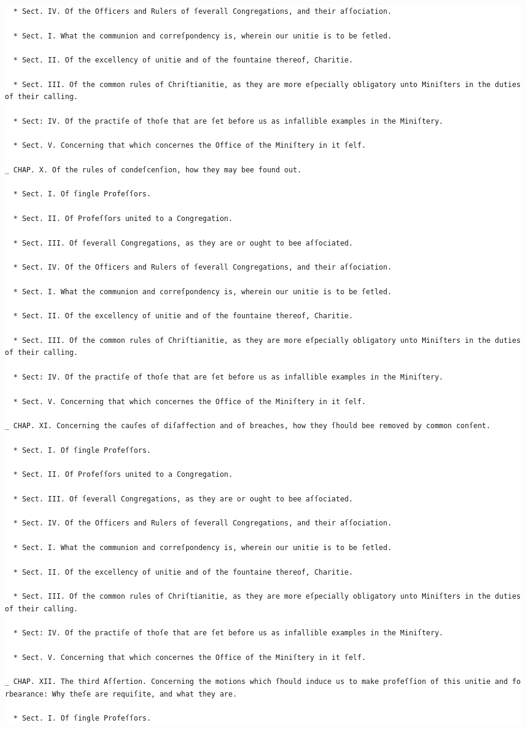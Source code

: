      * Sect. IV. Of the Officers and Rulers of ſeverall Congregations, and their aſſociation.

      * Sect. I. What the communion and correſpondency is, wherein our unitie is to be ſetled.

      * Sect. II. Of the excellency of unitie and of the fountaine thereof, Charitie.

      * Sect. III. Of the common rules of Chriſtianitie, as they are more eſpecially obligatory unto Miniſters in the duties of their calling.

      * Sect: IV. Of the practiſe of thoſe that are ſet before us as infallible examples in the Miniſtery.

      * Sect. V. Concerning that which concernes the Office of the Miniſtery in it ſelf.

    _ CHAP. X. Of the rules of condeſcenſion, how they may bee found out.

      * Sect. I. Of ſingle Profeſſors.

      * Sect. II. Of Profeſſors united to a Congregation.

      * Sect. III. Of ſeverall Congregations, as they are or ought to bee aſſociated.

      * Sect. IV. Of the Officers and Rulers of ſeverall Congregations, and their aſſociation.

      * Sect. I. What the communion and correſpondency is, wherein our unitie is to be ſetled.

      * Sect. II. Of the excellency of unitie and of the fountaine thereof, Charitie.

      * Sect. III. Of the common rules of Chriſtianitie, as they are more eſpecially obligatory unto Miniſters in the duties of their calling.

      * Sect: IV. Of the practiſe of thoſe that are ſet before us as infallible examples in the Miniſtery.

      * Sect. V. Concerning that which concernes the Office of the Miniſtery in it ſelf.

    _ CHAP. XI. Concerning the cauſes of diſaffection and of breaches, how they ſhould bee removed by common conſent.

      * Sect. I. Of ſingle Profeſſors.

      * Sect. II. Of Profeſſors united to a Congregation.

      * Sect. III. Of ſeverall Congregations, as they are or ought to bee aſſociated.

      * Sect. IV. Of the Officers and Rulers of ſeverall Congregations, and their aſſociation.

      * Sect. I. What the communion and correſpondency is, wherein our unitie is to be ſetled.

      * Sect. II. Of the excellency of unitie and of the fountaine thereof, Charitie.

      * Sect. III. Of the common rules of Chriſtianitie, as they are more eſpecially obligatory unto Miniſters in the duties of their calling.

      * Sect: IV. Of the practiſe of thoſe that are ſet before us as infallible examples in the Miniſtery.

      * Sect. V. Concerning that which concernes the Office of the Miniſtery in it ſelf.

    _ CHAP. XII. The third Aſſertion. Concerning the motions which ſhould induce us to make profeſſion of this unitie and forbearance: Why theſe are requiſite, and what they are.

      * Sect. I. Of ſingle Profeſſors.
